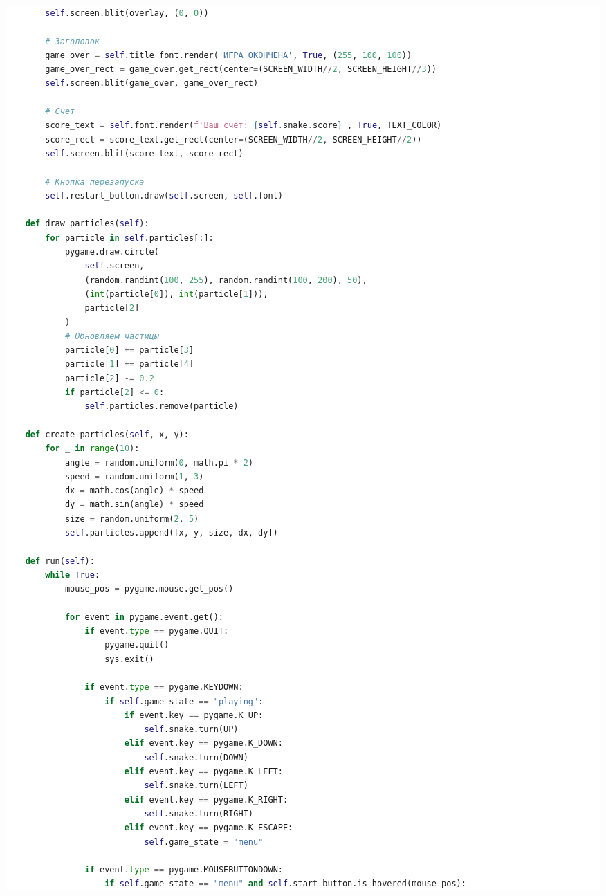 ```python
        self.screen.blit(overlay, (0, 0))
        
        # Заголовок
        game_over = self.title_font.render('ИГРА ОКОНЧЕНА', True, (255, 100, 100))
        game_over_rect = game_over.get_rect(center=(SCREEN_WIDTH//2, SCREEN_HEIGHT//3))
        self.screen.blit(game_over, game_over_rect)
        
        # Счет
        score_text = self.font.render(f'Ваш счёт: {self.snake.score}', True, TEXT_COLOR)
        score_rect = score_text.get_rect(center=(SCREEN_WIDTH//2, SCREEN_HEIGHT//2))
        self.screen.blit(score_text, score_rect)
        
        # Кнопка перезапуска
        self.restart_button.draw(self.screen, self.font)
    
    def draw_particles(self):
        for particle in self.particles[:]:
            pygame.draw.circle(
                self.screen,
                (random.randint(100, 255), random.randint(100, 200), 50),
                (int(particle[0]), int(particle[1])),
                particle[2]
            )
            # Обновляем частицы
            particle[0] += particle[3]
            particle[1] += particle[4]
            particle[2] -= 0.2
            if particle[2] <= 0:
                self.particles.remove(particle)
    
    def create_particles(self, x, y):
        for _ in range(10):
            angle = random.uniform(0, math.pi * 2)
            speed = random.uniform(1, 3)
            dx = math.cos(angle) * speed
            dy = math.sin(angle) * speed
            size = random.uniform(2, 5)
            self.particles.append([x, y, size, dx, dy])
    
    def run(self):
        while True:
            mouse_pos = pygame.mouse.get_pos()
            
            for event in pygame.event.get():
                if event.type == pygame.QUIT:
                    pygame.quit()
                    sys.exit()
                
                if event.type == pygame.KEYDOWN:
                    if self.game_state == "playing":
                        if event.key == pygame.K_UP:
                            self.snake.turn(UP)
                        elif event.key == pygame.K_DOWN:
                            self.snake.turn(DOWN)
                        elif event.key == pygame.K_LEFT:
                            self.snake.turn(LEFT)
                        elif event.key == pygame.K_RIGHT:
                            self.snake.turn(RIGHT)
                        elif event.key == pygame.K_ESCAPE:
                            self.game_state = "menu"
                    
                if event.type == pygame.MOUSEBUTTONDOWN:
                    if self.game_state == "menu" and self.start_button.is_hovered(mouse_pos):
```